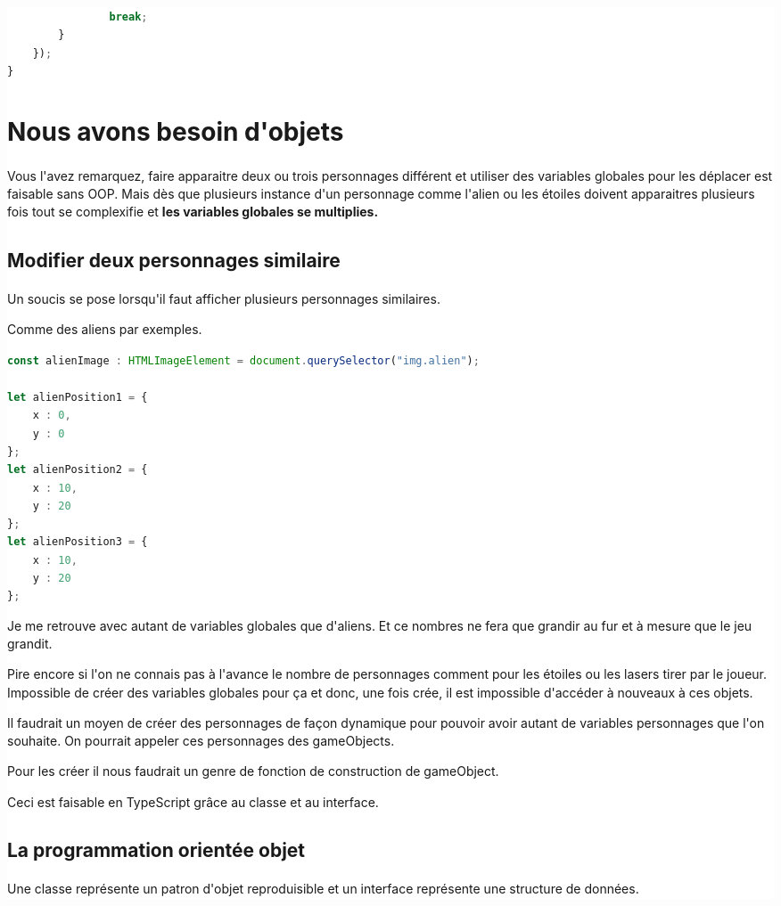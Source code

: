 ```ts
                break;
        }
    });
}
```

# Nous avons besoin d'objets
Vous l'avez remarquez, faire apparaitre deux ou trois personnages différent et utiliser des variables globales pour les déplacer est faisable sans OOP. Mais dès que plusieurs instance d'un personnage comme l'alien ou les étoiles doivent apparaitres plusieurs fois tout se complexifie et **les variables globales se multiplies.**


## Modifier deux personnages similaire
Un soucis se pose lorsqu'il faut afficher plusieurs personnages similaires.

Comme des aliens par exemples.

```ts
const alienImage : HTMLImageElement = document.querySelector("img.alien");

let alienPosition1 = {
    x : 0,
    y : 0
};
let alienPosition2 = {
    x : 10,
    y : 20
};
let alienPosition3 = {
    x : 10,
    y : 20
};
```
Je me retrouve avec autant de variables globales que d'aliens. Et ce nombres ne fera que grandir au fur et à mesure que le jeu grandit.

Pire encore si l'on ne connais pas à l'avance le nombre de personnages comment pour les étoiles ou les lasers tirer par le joueur. Impossible de créer des variables globales pour ça et donc, une fois crée, il est impossible d'accéder à nouveaux à ces objets.

Il faudrait un moyen de créer des personnages de façon dynamique pour pouvoir avoir autant de variables personnages que l'on souhaite. On pourrait appeler ces personnages des gameObjects.

Pour les créer il nous faudrait un genre de fonction de construction de gameObject.

Ceci est faisable en TypeScript grâce au classe et au interface.

## La programmation orientée objet

Une classe représente un patron d'objet reproduisible et un interface représente une structure de données.

